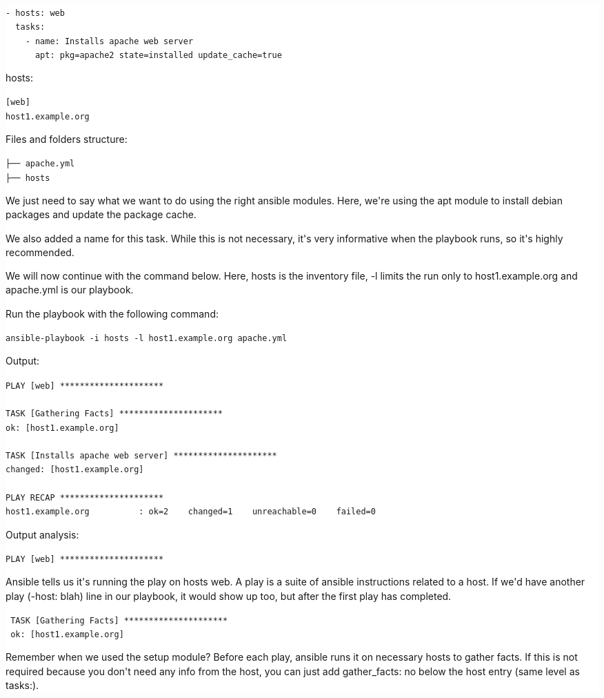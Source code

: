     - hosts: web
      tasks:
        - name: Installs apache web server
          apt: pkg=apache2 state=installed update_cache=true


hosts:

    [web]
    host1.example.org

Files and folders structure:

```
├── apache.yml
├── hosts 
```

We just need to say what we want to do using the right ansible modules. Here, we're using the apt module to install debian packages and update the package cache. 

We also added a name for this task. While this is not necessary, it's very informative when the playbook runs, so it's highly recommended. 

We will now continue with the command below. Here, hosts is the inventory file, -l limits the run only to host1.example.org and apache.yml is our playbook.

Run the playbook with the following command:  

    ansible-playbook -i hosts -l host1.example.org apache.yml 

Output:

```
PLAY [web] *********************

TASK [Gathering Facts] *********************
ok: [host1.example.org]

TASK [Installs apache web server] *********************
changed: [host1.example.org]

PLAY RECAP *********************
host1.example.org          : ok=2    changed=1    unreachable=0    failed=0   
```

Output analysis:

    PLAY [web] ********************* 
 
Ansible tells us it's running the play on hosts web. A play is a suite of ansible instructions related to a host. If we'd have another play (-host: blah) line in our playbook, it would show up too, but after the first play has completed. 

     TASK [Gathering Facts] ********************* 
     ok: [host1.example.org]
     

Remember when we used the setup module? Before each play, ansible runs it on necessary hosts to gather facts. If this is not required because you don't need any info from the host, you can just add gather_facts: no below the host entry (same level as tasks:). 
